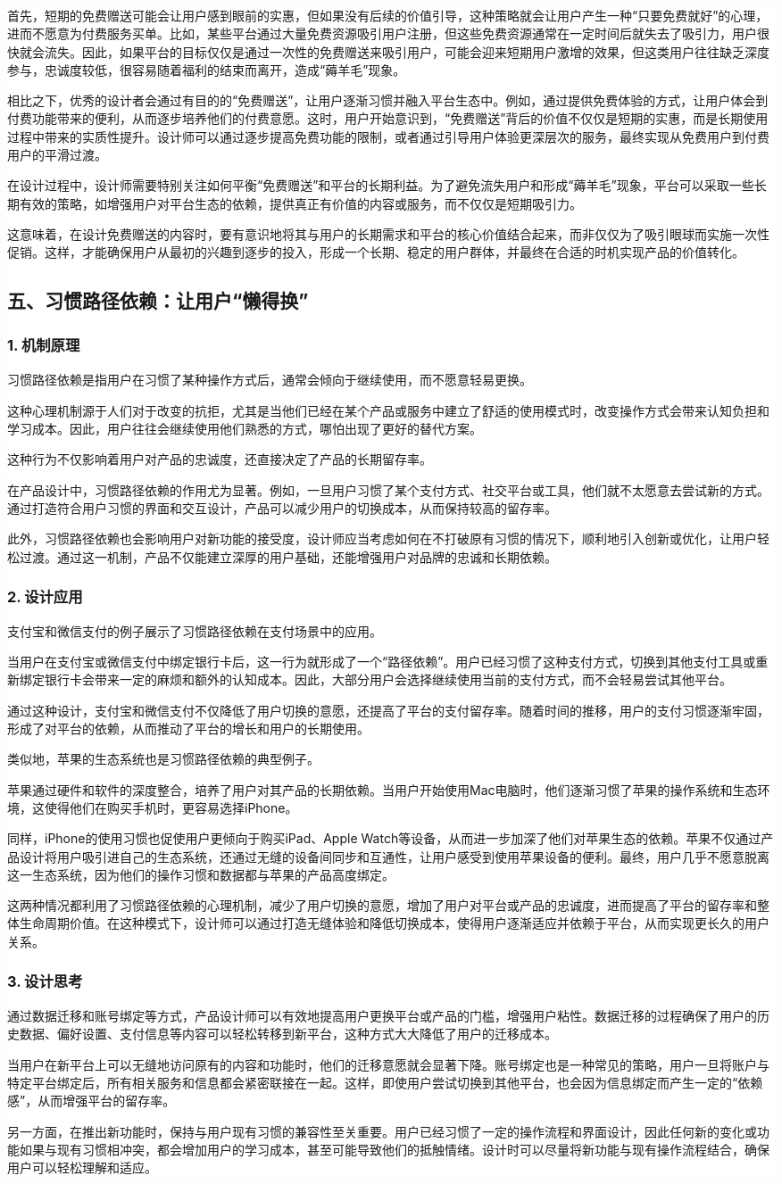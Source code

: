首先，短期的免费赠送可能会让用户感到眼前的实惠，但如果没有后续的价值引导，这种策略就会让用户产生一种“只要免费就好”的心理，进而不愿意为付费服务买单。比如，某些平台通过大量免费资源吸引用户注册，但这些免费资源通常在一定时间后就失去了吸引力，用户很快就会流失。因此，如果平台的目标仅仅是通过一次性的免费赠送来吸引用户，可能会迎来短期用户激增的效果，但这类用户往往缺乏深度参与，忠诚度较低，很容易随着福利的结束而离开，造成“薅羊毛”现象。

相比之下，优秀的设计者会通过有目的的“免费赠送”，让用户逐渐习惯并融入平台生态中。例如，通过提供免费体验的方式，让用户体会到付费功能带来的便利，从而逐步培养他们的付费意愿。这时，用户开始意识到，“免费赠送”背后的价值不仅仅是短期的实惠，而是长期使用过程中带来的实质性提升。设计师可以通过逐步提高免费功能的限制，或者通过引导用户体验更深层次的服务，最终实现从免费用户到付费用户的平滑过渡。

在设计过程中，设计师需要特别关注如何平衡“免费赠送”和平台的长期利益。为了避免流失用户和形成“薅羊毛”现象，平台可以采取一些长期有效的策略，如增强用户对平台生态的依赖，提供真正有价值的内容或服务，而不仅仅是短期吸引力。

这意味着，在设计免费赠送的内容时，要有意识地将其与用户的长期需求和平台的核心价值结合起来，而非仅仅为了吸引眼球而实施一次性促销。这样，才能确保用户从最初的兴趣到逐步的投入，形成一个长期、稳定的用户群体，并最终在合适的时机实现产品的价值转化。

## 五、习惯路径依赖：让用户“懒得换”

### 1\. 机制原理

习惯路径依赖是指用户在习惯了某种操作方式后，通常会倾向于继续使用，而不愿意轻易更换。

这种心理机制源于人们对于改变的抗拒，尤其是当他们已经在某个产品或服务中建立了舒适的使用模式时，改变操作方式会带来认知负担和学习成本。因此，用户往往会继续使用他们熟悉的方式，哪怕出现了更好的替代方案。

这种行为不仅影响着用户对产品的忠诚度，还直接决定了产品的长期留存率。

在产品设计中，习惯路径依赖的作用尤为显著。例如，一旦用户习惯了某个支付方式、社交平台或工具，他们就不太愿意去尝试新的方式。通过打造符合用户习惯的界面和交互设计，产品可以减少用户的切换成本，从而保持较高的留存率。

此外，习惯路径依赖也会影响用户对新功能的接受度，设计师应当考虑如何在不打破原有习惯的情况下，顺利地引入创新或优化，让用户轻松过渡。通过这一机制，产品不仅能建立深厚的用户基础，还能增强用户对品牌的忠诚和长期依赖。

### 2\. 设计应用

支付宝和微信支付的例子展示了习惯路径依赖在支付场景中的应用。

当用户在支付宝或微信支付中绑定银行卡后，这一行为就形成了一个“路径依赖”。用户已经习惯了这种支付方式，切换到其他支付工具或重新绑定银行卡会带来一定的麻烦和额外的认知成本。因此，大部分用户会选择继续使用当前的支付方式，而不会轻易尝试其他平台。

通过这种设计，支付宝和微信支付不仅降低了用户切换的意愿，还提高了平台的支付留存率。随着时间的推移，用户的支付习惯逐渐牢固，形成了对平台的依赖，从而推动了平台的增长和用户的长期使用。

类似地，苹果的生态系统也是习惯路径依赖的典型例子。

苹果通过硬件和软件的深度整合，培养了用户对其产品的长期依赖。当用户开始使用Mac电脑时，他们逐渐习惯了苹果的操作系统和生态环境，这使得他们在购买手机时，更容易选择iPhone。

同样，iPhone的使用习惯也促使用户更倾向于购买iPad、Apple Watch等设备，从而进一步加深了他们对苹果生态的依赖。苹果不仅通过产品设计将用户吸引进自己的生态系统，还通过无缝的设备间同步和互通性，让用户感受到使用苹果设备的便利。最终，用户几乎不愿意脱离这一生态系统，因为他们的操作习惯和数据都与苹果的产品高度绑定。

这两种情况都利用了习惯路径依赖的心理机制，减少了用户切换的意愿，增加了用户对平台或产品的忠诚度，进而提高了平台的留存率和整体生命周期价值。在这种模式下，设计师可以通过打造无缝体验和降低切换成本，使得用户逐渐适应并依赖于平台，从而实现更长久的用户关系。

### 3\. 设计思考

通过数据迁移和账号绑定等方式，产品设计师可以有效地提高用户更换平台或产品的门槛，增强用户粘性。数据迁移的过程确保了用户的历史数据、偏好设置、支付信息等内容可以轻松转移到新平台，这种方式大大降低了用户的迁移成本。

当用户在新平台上可以无缝地访问原有的内容和功能时，他们的迁移意愿就会显著下降。账号绑定也是一种常见的策略，用户一旦将账户与特定平台绑定后，所有相关服务和信息都会紧密联接在一起。这样，即使用户尝试切换到其他平台，也会因为信息绑定而产生一定的“依赖感”，从而增强平台的留存率。

另一方面，在推出新功能时，保持与用户现有习惯的兼容性至关重要。用户已经习惯了一定的操作流程和界面设计，因此任何新的变化或功能如果与现有习惯相冲突，都会增加用户的学习成本，甚至可能导致他们的抵触情绪。设计时可以尽量将新功能与现有操作流程结合，确保用户可以轻松理解和适应。
